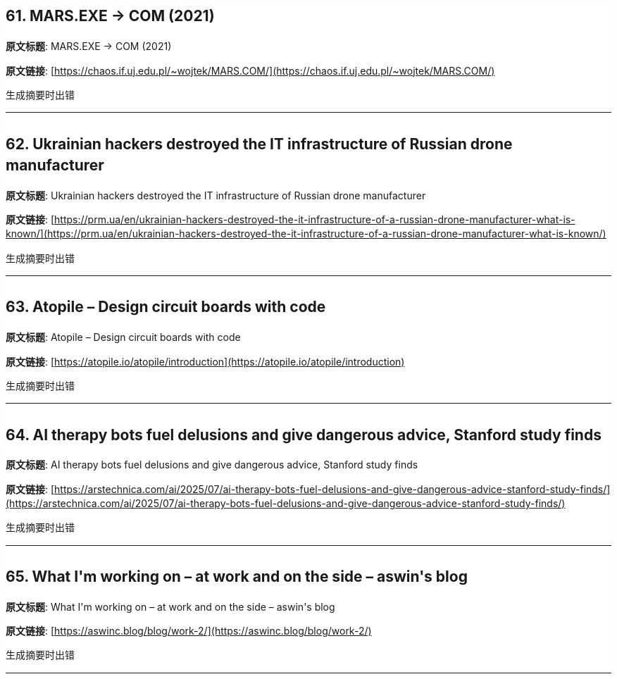 
## 61. MARS.EXE → COM (2021)

**原文标题**: MARS.EXE → COM (2021)

**原文链接**: [https://chaos.if.uj.edu.pl/~wojtek/MARS.COM/](https://chaos.if.uj.edu.pl/~wojtek/MARS.COM/)

生成摘要时出错

---

## 62. Ukrainian hackers destroyed the IT infrastructure of Russian drone manufacturer

**原文标题**: Ukrainian hackers destroyed the IT infrastructure of Russian drone manufacturer

**原文链接**: [https://prm.ua/en/ukrainian-hackers-destroyed-the-it-infrastructure-of-a-russian-drone-manufacturer-what-is-known/](https://prm.ua/en/ukrainian-hackers-destroyed-the-it-infrastructure-of-a-russian-drone-manufacturer-what-is-known/)

生成摘要时出错

---

## 63. Atopile – Design circuit boards with code

**原文标题**: Atopile – Design circuit boards with code

**原文链接**: [https://atopile.io/atopile/introduction](https://atopile.io/atopile/introduction)

生成摘要时出错

---

## 64. AI therapy bots fuel delusions and give dangerous advice, Stanford study finds

**原文标题**: AI therapy bots fuel delusions and give dangerous advice, Stanford study finds

**原文链接**: [https://arstechnica.com/ai/2025/07/ai-therapy-bots-fuel-delusions-and-give-dangerous-advice-stanford-study-finds/](https://arstechnica.com/ai/2025/07/ai-therapy-bots-fuel-delusions-and-give-dangerous-advice-stanford-study-finds/)

生成摘要时出错

---

## 65. What I'm working on – at work and on the side – aswin's blog

**原文标题**: What I'm working on – at work and on the side – aswin's blog

**原文链接**: [https://aswinc.blog/blog/work-2/](https://aswinc.blog/blog/work-2/)

生成摘要时出错

---